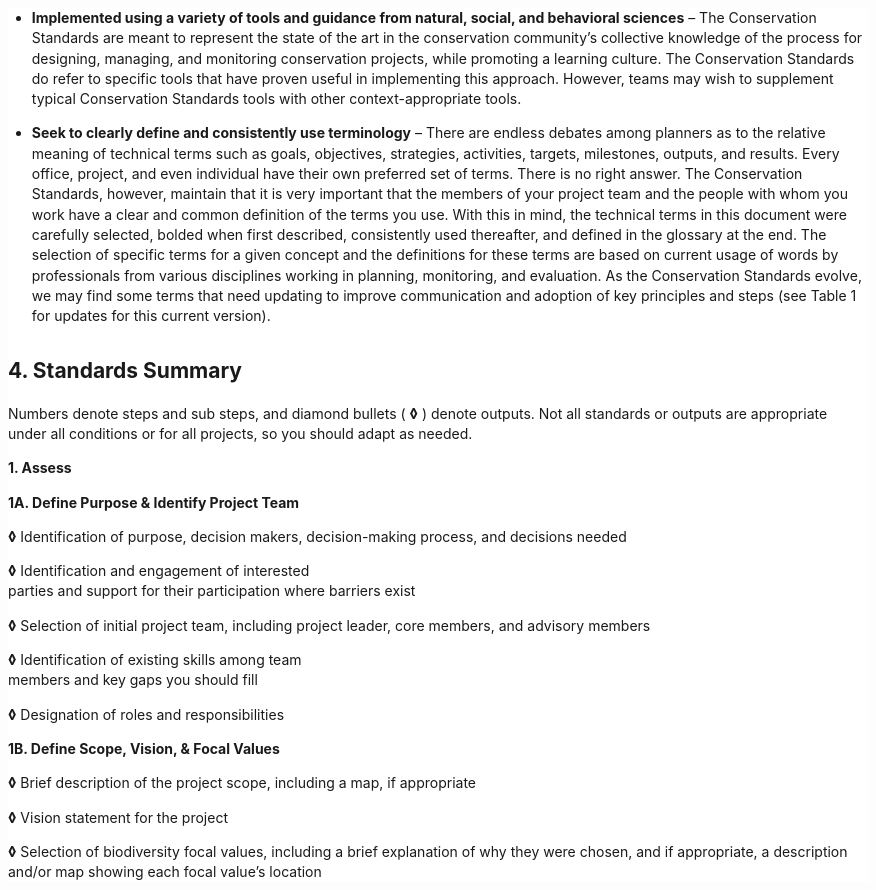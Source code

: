 - **Implemented using a variety of tools and guidance from natural, social, and behavioral sciences** – The Conservation Standards are meant to represent the state of the art in the conservation community’s collective knowledge of the process for designing, managing, and monitoring conservation projects, while promoting a learning culture. The Conservation Standards do refer to specific tools that have proven useful in implementing this approach. However, teams may wish to supplement typical Conservation Standards tools with other context-appropriate tools.

- **Seek to clearly define and consistently use terminology** – There are endless debates among planners as to the relative meaning of technical terms such as goals, objectives, strategies, activities, targets, milestones, outputs, and results. Every office, project, and even individual have their own preferred set of terms. There is no right answer. The Conservation Standards, however, maintain that it is very important that the members of your project team and the people with whom you work have a clear and common definition of the terms you use. With this in mind, the technical terms in this document were carefully selected, bolded when first described, consistently used thereafter, and defined in the glossary at the end. The selection of specific terms for a given concept and the definitions for these terms are based on current usage of words by professionals from various disciplines working in planning, monitoring, and evaluation. As the Conservation Standards evolve, we may find some terms that need updating to improve communication and adoption of key principles and steps (see Table 1 for updates for this current version).

## 4. Standards Summary
Numbers denote steps and sub steps, and diamond bullets ( **◊** ) denote outputs. Not all standards or outputs are appropriate under all conditions or for all projects, so you should adapt as needed.

**1. Assess**

**1A. Define Purpose & Identify Project Team**

**◊** Identification of purpose, decision makers,
decision-making process, and decisions
needed

**◊** Identification and engagement of interested  
parties and support for their participation
where barriers exist

**◊** Selection of initial project team, including
project leader, core members, and advisory
members

**◊** Identification of existing skills among team  
members and key gaps you should fill

**◊** Designation of roles and responsibilities 

**1B. Define Scope, Vision, & Focal Values**

**◊** Brief description of the project scope,
including a map, if appropriate

**◊** Vision statement for the project

**◊** Selection of biodiversity focal values, including
a brief explanation of why they were chosen,
and if appropriate, a description and/or
map showing each focal value’s location
